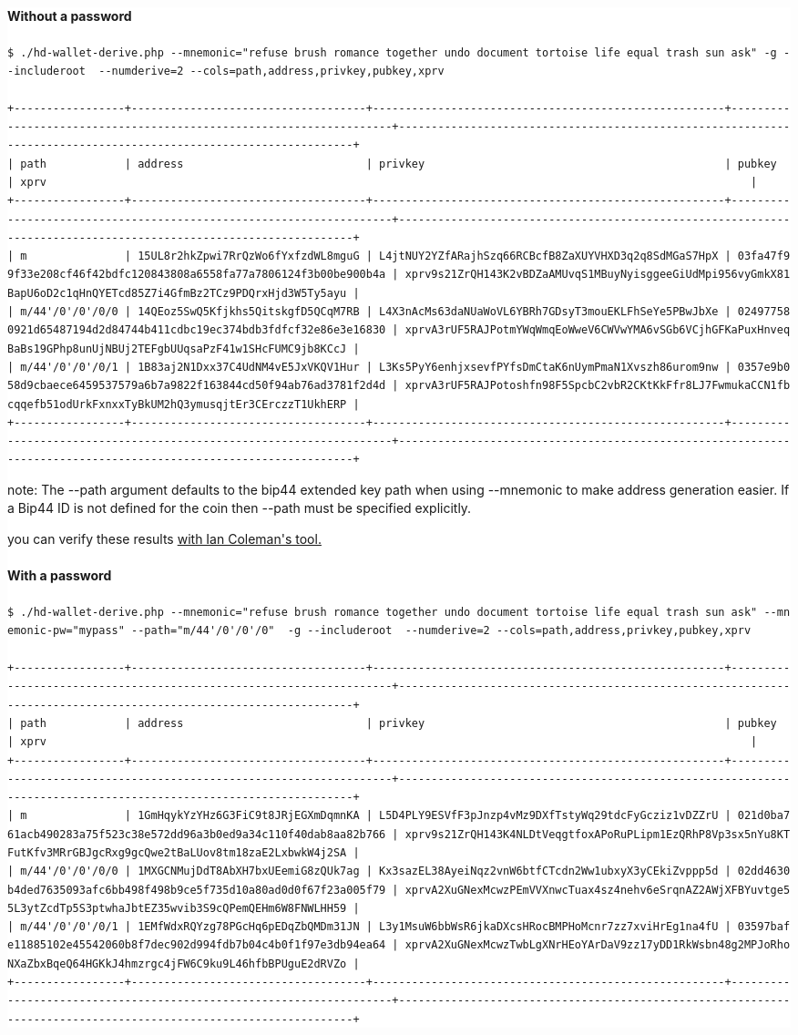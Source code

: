 #### Without a password
```
$ ./hd-wallet-derive.php --mnemonic="refuse brush romance together undo document tortoise life equal trash sun ask" -g --includeroot  --numderive=2 --cols=path,address,privkey,pubkey,xprv

+-----------------+------------------------------------+------------------------------------------------------+--------------------------------------------------------------------+-----------------------------------------------------------------------------------------------------------------+
| path            | address                            | privkey                                              | pubkey                                                             | xprv                                                                                                            |
+-----------------+------------------------------------+------------------------------------------------------+--------------------------------------------------------------------+-----------------------------------------------------------------------------------------------------------------+
| m               | 15UL8r2hkZpwi7RrQzWo6fYxfzdWL8mguG | L4jtNUY2YZfARajhSzq66RCBcfB8ZaXUYVHXD3q2q8SdMGaS7HpX | 03fa47f99f33e208cf46f42bdfc120843808a6558fa77a7806124f3b00be900b4a | xprv9s21ZrQH143K2vBDZaAMUvqS1MBuyNyisggeeGiUdMpi956vyGmkX81BapU6oD2c1qHnQYETcd85Z7i4GfmBz2TCz9PDQrxHjd3W5Ty5ayu |
| m/44'/0'/0'/0/0 | 14QEoz5SwQ5Kfjkhs5QitskgfD5QCqM7RB | L4X3nAcMs63daNUaWoVL6YBRh7GDsyT3mouEKLFhSeYe5PBwJbXe | 024977580921d65487194d2d84744b411cdbc19ec374bdb3fdfcf32e86e3e16830 | xprvA3rUF5RAJPotmYWqWmqEoWweV6CWVwYMA6vSGb6VCjhGFKaPuxHnveqBaBs19GPhp8unUjNBUj2TEFgbUUqsaPzF41w1SHcFUMC9jb8KCcJ |
| m/44'/0'/0'/0/1 | 1B83aj2N1Dxx37C4UdNM4vE5JxVKQV1Hur | L3Ks5PyY6enhjxsevfPYfsDmCtaK6nUymPmaN1Xvszh86urom9nw | 0357e9b058d9cbaece6459537579a6b7a9822f163844cd50f94ab76ad3781f2d4d | xprvA3rUF5RAJPotoshfn98F5SpcbC2vbR2CKtKkFfr8LJ7FwmukaCCN1fbcqqefb51odUrkFxnxxTyBkUM2hQ3ymusqjtEr3CErczzT1UkhERP |
+-----------------+------------------------------------+------------------------------------------------------+--------------------------------------------------------------------+-----------------------------------------------------------------------------------------------------------------+
```

note: The --path argument defaults to the bip44 extended key path when using
--mnemonic to make address generation easier.  If a Bip44 ID is not defined for
the coin then --path must be specified explicitly.

you can verify these results [with Ian Coleman's tool.](https://iancoleman.io/bip39/)


#### With a password

```
$ ./hd-wallet-derive.php --mnemonic="refuse brush romance together undo document tortoise life equal trash sun ask" --mnemonic-pw="mypass" --path="m/44'/0'/0'/0"  -g --includeroot  --numderive=2 --cols=path,address,privkey,pubkey,xprv

+-----------------+------------------------------------+------------------------------------------------------+--------------------------------------------------------------------+-----------------------------------------------------------------------------------------------------------------+
| path            | address                            | privkey                                              | pubkey                                                             | xprv                                                                                                            |
+-----------------+------------------------------------+------------------------------------------------------+--------------------------------------------------------------------+-----------------------------------------------------------------------------------------------------------------+
| m               | 1GmHqykYzYHz6G3FiC9t8JRjEGXmDqmnKA | L5D4PLY9ESVfF3pJnzp4vMz9DXfTstyWq29tdcFyGcziz1vDZZrU | 021d0ba761acb490283a75f523c38e572dd96a3b0ed9a34c110f40dab8aa82b766 | xprv9s21ZrQH143K4NLDtVeqgtfoxAPoRuPLipm1EzQRhP8Vp3sx5nYu8KTFutKfv3MRrGBJgcRxg9gcQwe2tBaLUov8tm18zaE2LxbwkW4j2SA |
| m/44'/0'/0'/0/0 | 1MXGCNMujDdT8AbXH7bxUEemiG8zQUk7ag | Kx3sazEL38AyeiNqz2vnW6btfCTcdn2Ww1ubxyX3yCEkiZvppp5d | 02dd4630b4ded7635093afc6bb498f498b9ce5f735d10a80ad0d0f67f23a005f79 | xprvA2XuGNexMcwzPEmVVXnwcTuax4sz4nehv6eSrqnAZ2AWjXFBYuvtge55L3ytZcdTp5S3ptwhaJbtEZ35wvib3S9cQPemQEHm6W8FNWLHH59 |
| m/44'/0'/0'/0/1 | 1EMfWdxRQYzg78PGcHq6pEDqZbQMDm31JN | L3y1MsuW6bbWsR6jkaDXcsHRocBMPHoMcnr7zz7xviHrEg1na4fU | 03597bafe11885102e45542060b8f7dec902d994fdb7b04c4b0f1f97e3db94ea64 | xprvA2XuGNexMcwzTwbLgXNrHEoYArDaV9zz17yDD1RkWsbn48g2MPJoRhoNXaZbxBqeQ64HGKkJ4hmzrgc4jFW6C9ku9L46hfbBPUguE2dRVZo |
+-----------------+------------------------------------+------------------------------------------------------+--------------------------------------------------------------------+-----------------------------------------------------------------------------------------------------------------+
```
